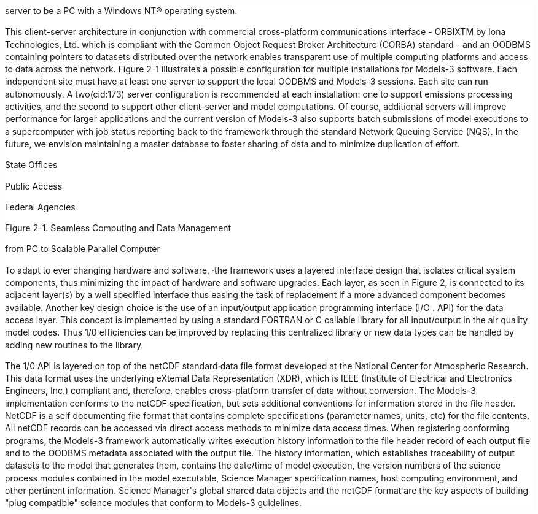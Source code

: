 server to be a PC with a Windows NT® operating system. 

This client-server architecture in conjunction with commercial cross-platform communications 
interface - ORBIXTM by Iona Technologies, Ltd. which is compliant with the Common Object 
Request Broker Architecture (CORBA) standard - and an OODBMS containing pointers to 
datasets distributed over the network enables transparent use of multiple computing platforms and 
access to data across the network.  Figure 2-1  illustrates a possible configuration for multiple 
installations for Models-3 software.  Each independent site must have at least one server to 
support the local OODBMS and Models-3 sessions.  Each site can run autonomously.  A two(cid:173)
server configuration is recommended at each installation:  one to support emissions processing 
activities, and the second to support other client-server and model computations.  Of course, 
additional servers will improve performance for larger applications and the current version of 
Models-3 also supports batch submissions of model executions to a supercomputer with job status 
reporting back to the framework through the standard Network Queuing Service (NQS).  In the 
future, we envision maintaining a master database to foster sharing of data and to minimize 
duplication of effort. 

State Offices 

Public Access 

Federal Agencies 

Figure 2-1.  Seamless Computing and Data Management 

from PC to Scalable Parallel Computer 

To adapt to ever changing hardware and software, ·the framework uses a layered  interface design 
that isolates critical system components, thus minimizing the impact of hardware and software 
upgrades. Each layer, as seen in Figure 2, is connected to its adjacent layer(s) by a well specified 
interface thus easing the task of replacement if a more advanced component becomes available. 
Another key design choice  is the use of an input/output application programming interface (I/O  . 
API) for the data access layer. This concept is implemented by using a standard FORTRAN or C 
callable library for all input/output in the air quality model codes. Thus 1/0 efficiencies can be 
improved by replacing  this centralized library or new data types can be handled by adding new 
routines to the library. 

The 1/0 API is layered on top of the netCDF standard·data file format developed at the National 
Center for Atmospheric Research. This data format uses the underlying eXtemal Data 
Representation (XDR),  which is IEEE (Institute of Electrical and Electronics Engineers, Inc.) 
compliant and, therefore, enables cross-platform transfer of data without conversion.  The 
Models-3 implementation conforms to the netCDF specification, but sets additional conventions 
for information stored in the file header. NetCDF is a self documenting file format that contains 
complete specifications (parameter names, units, etc) for the file contents. All netCDF records can 
be accessed via direct access methods to minimize data access times.  When  registering 
conforming  programs, the Models-3 framework automatically writes execution history 
information to the file header record  of each output file and to the OODBMS metadata 
associated with the output file.  The history information, which establishes traceability of output 
datasets to the model that generates them, contains the date/time of model execution, the version 
numbers of the science process modules contained in the model executable, Science Manager 
specification names, host computing environment, and other pertinent information.  Science 
Manager's global shared data objects and the netCDF format are the key aspects of building "plug 
compatible" science modules that conform to Models-3 guidelines. 
